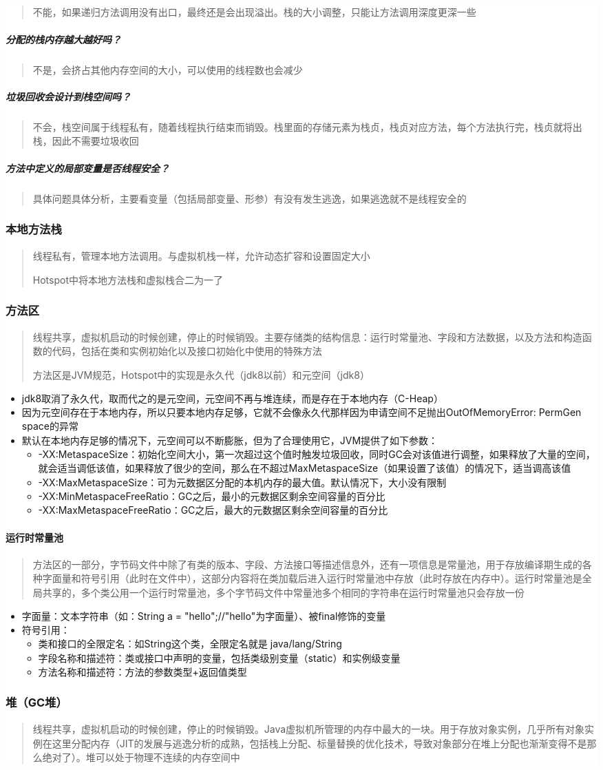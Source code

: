 > 不能，如果递归方法调用没有出口，最终还是会出现溢出。栈的大小调整，只能让方法调用深度更深一些

##### 分配的栈内存越大越好吗？

> 不是，会挤占其他内存空间的大小，可以使用的线程数也会减少

##### 垃圾回收会设计到栈空间吗？

> 不会，栈空间属于线程私有，随着线程执行结束而销毁。栈里面的存储元素为栈贞，栈贞对应方法，每个方法执行完，栈贞就将出栈，因此不需要垃圾收回

##### 方法中定义的局部变量是否线程安全？

> 具体问题具体分析，主要看变量（包括局部变量、形参）有没有发生逃逸，如果逃逸就不是线程安全的



### 本地方法栈

> 线程私有，管理本地方法调用。与虚拟机栈一样，允许动态扩容和设置固定大小
>
> Hotspot中将本地方法栈和虚拟栈合二为一了



### 方法区

> 线程共享，虚拟机启动的时候创建，停止的时候销毁。主要存储类的结构信息：运行时常量池、字段和方法数据，以及方法和构造函数的代码，包括在类和实例初始化以及接口初始化中使用的特殊方法
>
> 方法区是JVM规范，Hotspot中的实现是永久代（jdk8以前）和元空间（jdk8）

- jdk8取消了永久代，取而代之的是元空间，元空间不再与堆连续，而是存在于本地内存（C-Heap）
- 因为元空间存在于本地内存，所以只要本地内存足够，它就不会像永久代那样因为申请空间不足抛出OutOfMemoryError: PermGen space的异常
- 默认在本地内存足够的情况下，元空间可以不断膨胀，但为了合理使用它，JVM提供了如下参数：
  - -XX:MetaspaceSize：初始化空间大小，第一次超过这个值时触发垃圾回收，同时GC会对该值进行调整，如果释放了大量的空间，就会适当调低该值，如果释放了很少的空间，那么在不超过MaxMetaspaceSize（如果设置了该值）的情况下，适当调高该值
  - -XX:MaxMetaspaceSize：可为元数据区分配的本机内存的最大值。默认情况下，大小没有限制
  - -XX:MinMetaspaceFreeRatio：GC之后，最小的元数据区剩余空间容量的百分比
  - -XX:MaxMetaspaceFreeRatio：GC之后，最大的元数据区剩余空间容量的百分比

#### 运行时常量池

>  方法区的一部分，字节码文件中除了有类的版本、字段、方法接口等描述信息外，还有一项信息是常量池，用于存放编译期生成的各种字面量和符号引用（此时在文件中），这部分内容将在类加载后进入运行时常量池中存放（此时存放在内存中）。运行时常量池是全局共享的，多个类公用一个运行时常量池，多个字节码文件中常量池多个相同的字符串在运行时常量池只会存放一份

- 字面量：文本字符串（如：String a = "hello";//"hello"为字面量）、被final修饰的变量
- 符号引用：
  - 类和接口的全限定名：如String这个类，全限定名就是 java/lang/String
  - 字段名称和描述符：类或接口中声明的变量，包括类级别变量（static）和实例级变量
  - 方法名称和描述符：方法的参数类型+返回值类型



### 堆（GC堆）

> 线程共享，虚拟机启动的时候创建，停止的时候销毁。Java虚拟机所管理的内存中最大的一块。用于存放对象实例，几乎所有对象实例在这里分配内存（JIT的发展与逃逸分析的成熟，包括栈上分配、标量替换的优化技术，导致对象部分在堆上分配也渐渐变得不是那么绝对了）。堆可以处于物理不连续的内存空间中
